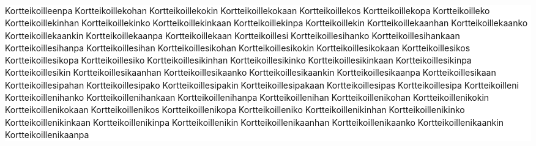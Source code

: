 Kortteikoilleenpa
Kortteikoillekohan
Kortteikoillekokin
Kortteikoillekokaan
Kortteikoillekos
Kortteikoillekopa
Kortteikoilleko
Kortteikoillekinhan
Kortteikoillekinko
Kortteikoillekinkaan
Kortteikoillekinpa
Kortteikoillekin
Kortteikoillekaanhan
Kortteikoillekaanko
Kortteikoillekaankin
Kortteikoillekaanpa
Kortteikoillekaan
Kortteikoillesi
Kortteikoillesihanko
Kortteikoillesihankaan
Kortteikoillesihanpa
Kortteikoillesihan
Kortteikoillesikohan
Kortteikoillesikokin
Kortteikoillesikokaan
Kortteikoillesikos
Kortteikoillesikopa
Kortteikoillesiko
Kortteikoillesikinhan
Kortteikoillesikinko
Kortteikoillesikinkaan
Kortteikoillesikinpa
Kortteikoillesikin
Kortteikoillesikaanhan
Kortteikoillesikaanko
Kortteikoillesikaankin
Kortteikoillesikaanpa
Kortteikoillesikaan
Kortteikoillesipahan
Kortteikoillesipako
Kortteikoillesipakin
Kortteikoillesipakaan
Kortteikoillesipas
Kortteikoillesipa
Kortteikoilleni
Kortteikoillenihanko
Kortteikoillenihankaan
Kortteikoillenihanpa
Kortteikoillenihan
Kortteikoillenikohan
Kortteikoillenikokin
Kortteikoillenikokaan
Kortteikoillenikos
Kortteikoillenikopa
Kortteikoilleniko
Kortteikoillenikinhan
Kortteikoillenikinko
Kortteikoillenikinkaan
Kortteikoillenikinpa
Kortteikoillenikin
Kortteikoillenikaanhan
Kortteikoillenikaanko
Kortteikoillenikaankin
Kortteikoillenikaanpa